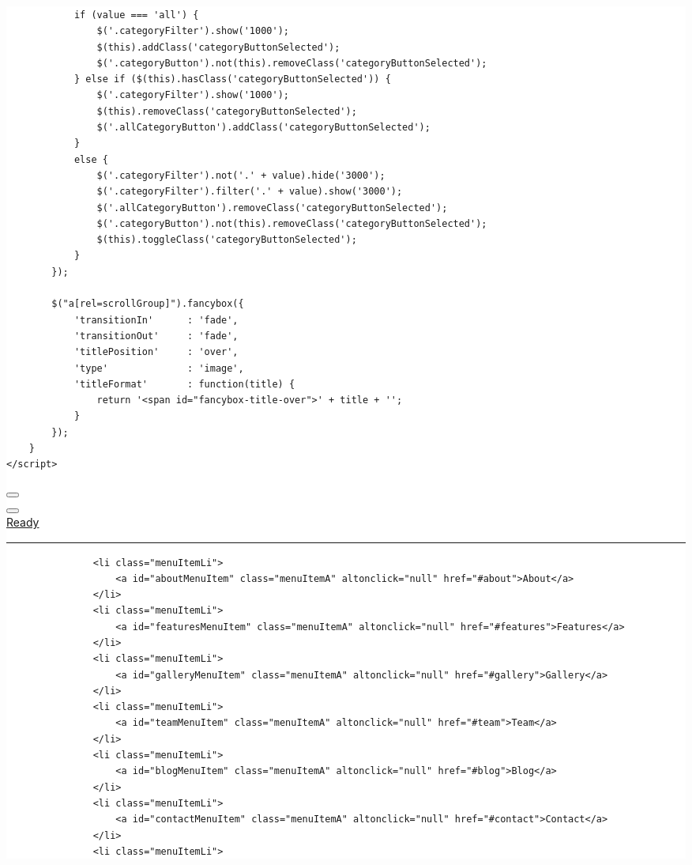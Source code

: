                 if (value === 'all') {
                    $('.categoryFilter').show('1000');
                    $(this).addClass('categoryButtonSelected');
                    $('.categoryButton').not(this).removeClass('categoryButtonSelected');
                } else if ($(this).hasClass('categoryButtonSelected')) {
                    $('.categoryFilter').show('1000');
                    $(this).removeClass('categoryButtonSelected');
                    $('.allCategoryButton').addClass('categoryButtonSelected');
                }
                else {
                    $('.categoryFilter').not('.' + value).hide('3000');
                    $('.categoryFilter').filter('.' + value).show('3000');
                    $('.allCategoryButton').removeClass('categoryButtonSelected');
                    $('.categoryButton').not(this).removeClass('categoryButtonSelected');
                    $(this).toggleClass('categoryButtonSelected');
                }
            });

            $("a[rel=scrollGroup]").fancybox({
                'transitionIn'		: 'fade',
                'transitionOut'		: 'fade',
                'titlePosition' 	: 'over',
                'type'              : 'image',
                'titleFormat'		: function(title) {
                    return '<span id="fancybox-title-over">' + title + '';
                }
            });
        }
    </script>
    
</head>
<body style="">
<nav id="mainMenu" style="opacity: 1;">
    <button class="menuButton" id="trigger-overlay" style="opacity: 1;" altonclick="null" althref="null">
        <i class="openMenuIcon fa fa-bars" aria-hidden="true" altonclick="null" althref="null"></i>
    </button>
    <div id="menuOverlaySection" class="overlay overlay-contentpush" style="opacity: 1;">
        <button id="close-menu" class="overlay-close" altonclick="null" althref="null">
            <i class="closeMenuIcon fa fa-times" aria-hidden="true" altonclick="null" althref="null"></i>
        </button>
        <nav id="mainNav" role="navigation">
            <a id="menuTitle" class="navbar-brand page-scroll" altonclick="null" href="#">Ready</a>
            <hr id="menuTitleHr">
            <ul id="menuItems" class="nav navbar-nav">
                
                <li class="menuItemLi">
                    <a id="aboutMenuItem" class="menuItemA" altonclick="null" href="#about">About</a>
                </li>
                <li class="menuItemLi">
                    <a id="featuresMenuItem" class="menuItemA" altonclick="null" href="#features">Features</a>
                </li>
                <li class="menuItemLi">
                    <a id="galleryMenuItem" class="menuItemA" altonclick="null" href="#gallery">Gallery</a>
                </li>
                <li class="menuItemLi">
                    <a id="teamMenuItem" class="menuItemA" altonclick="null" href="#team">Team</a>
                </li>
                <li class="menuItemLi">
                    <a id="blogMenuItem" class="menuItemA" altonclick="null" href="#blog">Blog</a>
                </li>
                <li class="menuItemLi">
                    <a id="contactMenuItem" class="menuItemA" altonclick="null" href="#contact">Contact</a>
                </li>
                <li class="menuItemLi">